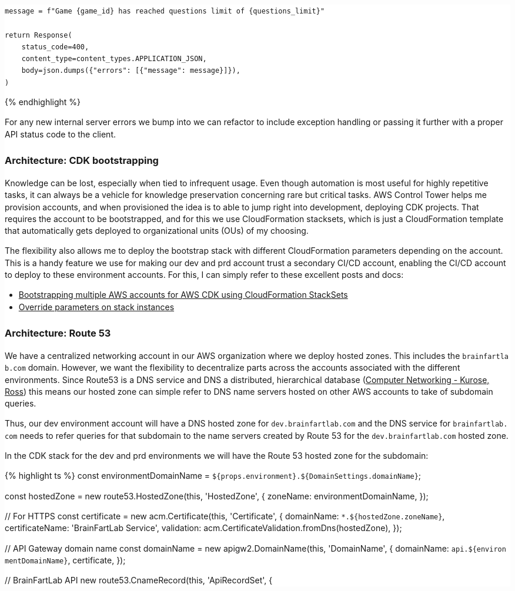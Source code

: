     message = f"Game {game_id} has reached questions limit of {questions_limit}"

    return Response(
        status_code=400,
        content_type=content_types.APPLICATION_JSON,
        body=json.dumps({"errors": [{"message": message}]}),
    )
{% endhighlight %}

For any new internal server errors we bump into we can refactor to include exception handling or passing it further with a proper API status code to the client.

### Architecture: CDK bootstrapping

Knowledge can be lost, especially when tied to infrequent usage. Even though automation is most useful for highly repetitive tasks, it can always be a vehicle for knowledge preservation concerning rare but critical tasks. AWS Control Tower helps me provision accounts, and when provisioned the idea is to able to jump right into development, deploying CDK projects. That requires the account to be bootstrapped, and for this we use CloudFormation stacksets, which is just a CloudFormation template that automatically gets deployed to organizational units (OUs) of my choosing.

The flexibility also allows me to deploy the bootstrap stack with different CloudFormation parameters depending on the account. This is a handy feature we use for making our dev and prd account trust a secondary CI/CD account, enabling the CI/CD account to deploy to these environment accounts. For this, I can simply refer to these excellent posts and docs:

- [Bootstrapping multiple AWS accounts for AWS CDK using CloudFormation StackSets](https://aws.amazon.com/blogs/mt/bootstrapping-multiple-aws-accounts-for-aws-cdk-using-cloudformation-stacksets/)
- [Override parameters on stack instances](https://docs.aws.amazon.com/AWSCloudFormation/latest/UserGuide/stackinstances-override.html)

### Architecture: Route 53

We have a centralized networking account in our AWS organization where we deploy hosted zones. This includes the `brainfartlab.com` domain. However, we want the flexibility to decentralize parts across the accounts associated with the different environments. Since Route53 is a DNS service and DNS a distributed, hierarchical database ([Computer Networking - Kurose, Ross](https://gaia.cs.umass.edu/kurose_ross/eighth.php)) this means our hosted zone can simple refer to DNS name servers hosted on other AWS accounts to take of subdomain queries.

Thus, our dev environment account will have a DNS hosted zone for `dev.brainfartlab.com` and the DNS service for `brainfartlab.com` needs to refer queries for that subdomain to the name servers created by Route 53 for the `dev.brainfartlab.com` hosted zone.

In the CDK stack for the dev and prd environments we will have the Route 53 hosted zone for the subdomain:

{% highlight ts %}
const environmentDomainName = `${props.environment}.${DomainSettings.domainName}`;

const hostedZone = new route53.HostedZone(this, 'HostedZone', {
  zoneName: environmentDomainName,
});

// For HTTPS
const certificate = new acm.Certificate(this, 'Certificate', {
  domainName: `*.${hostedZone.zoneName}`,
  certificateName: 'BrainFartLab Service',
  validation: acm.CertificateValidation.fromDns(hostedZone),
});

// API Gateway domain name
const domainName = new apigw2.DomainName(this, 'DomainName', {
  domainName: `api.${environmentDomainName}`,
  certificate,
});

// BrainFartLab API
new route53.CnameRecord(this, 'ApiRecordSet', {